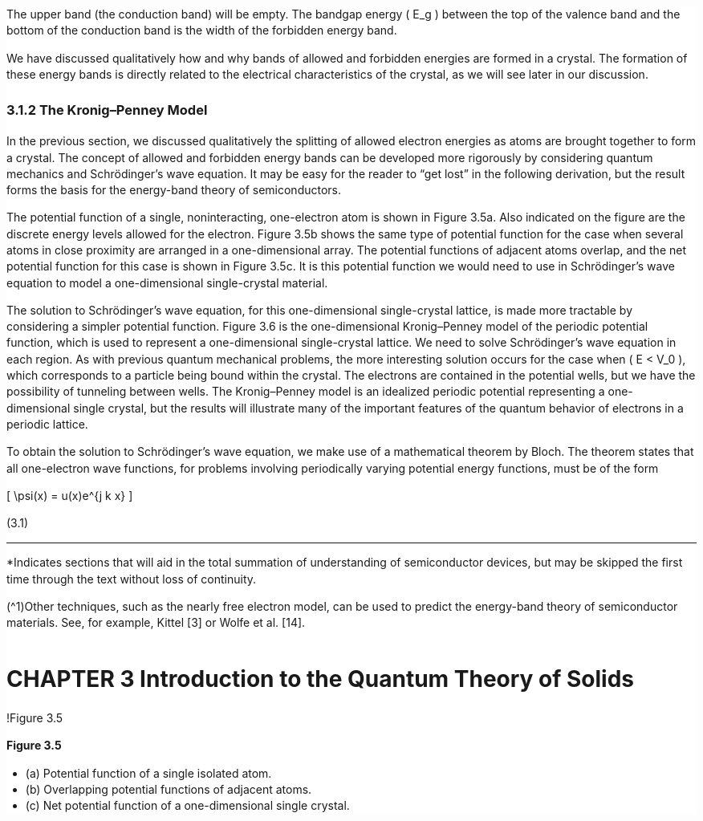 The upper band (the conduction band) will be empty. The bandgap energy \( E_g \) between the top of the valence band and the bottom of the conduction band is the width of the forbidden energy band.

We have discussed qualitatively how and why bands of allowed and forbidden energies are formed in a crystal. The formation of these energy bands is directly related to the electrical characteristics of the crystal, as we will see later in our discussion.

### 3.1.2 The Kronig–Penney Model

In the previous section, we discussed qualitatively the splitting of allowed electron energies as atoms are brought together to form a crystal. The concept of allowed and forbidden energy bands can be developed more rigorously by considering quantum mechanics and Schrödinger’s wave equation. It may be easy for the reader to “get lost” in the following derivation, but the result forms the basis for the energy-band theory of semiconductors.

The potential function of a single, noninteracting, one-electron atom is shown in Figure 3.5a. Also indicated on the figure are the discrete energy levels allowed for the electron. Figure 3.5b shows the same type of potential function for the case when several atoms in close proximity are arranged in a one-dimensional array. The potential functions of adjacent atoms overlap, and the net potential function for this case is shown in Figure 3.5c. It is this potential function we would need to use in Schrödinger’s wave equation to model a one-dimensional single-crystal material.

The solution to Schrödinger’s wave equation, for this one-dimensional single-crystal lattice, is made more tractable by considering a simpler potential function. Figure 3.6 is the one-dimensional Kronig–Penney model of the periodic potential function, which is used to represent a one-dimensional single-crystal lattice. We need to solve Schrödinger’s wave equation in each region. As with previous quantum mechanical problems, the more interesting solution occurs for the case when \( E < V_0 \), which corresponds to a particle being bound within the crystal. The electrons are contained in the potential wells, but we have the possibility of tunneling between wells. The Kronig–Penney model is an idealized periodic potential representing a one-dimensional single crystal, but the results will illustrate many of the important features of the quantum behavior of electrons in a periodic lattice.

To obtain the solution to Schrödinger’s wave equation, we make use of a mathematical theorem by Bloch. The theorem states that all one-electron wave functions, for problems involving periodically varying potential energy functions, must be of the form

\[
\psi(x) = u(x)e^{j k x}
\]

(3.1)

----

*Indicates sections that will aid in the total summation of understanding of semiconductor devices, but may be skipped the first time through the text without loss of continuity.

\(^1\)Other techniques, such as the nearly free electron model, can be used to predict the energy-band theory of semiconductor materials. See, for example, Kittel [3] or Wolfe et al. [14].

# CHAPTER 3 Introduction to the Quantum Theory of Solids

!Figure 3.5

**Figure 3.5** 
- (a) Potential function of a single isolated atom.
- (b) Overlapping potential functions of adjacent atoms.
- (c) Net potential function of a one-dimensional single crystal.
